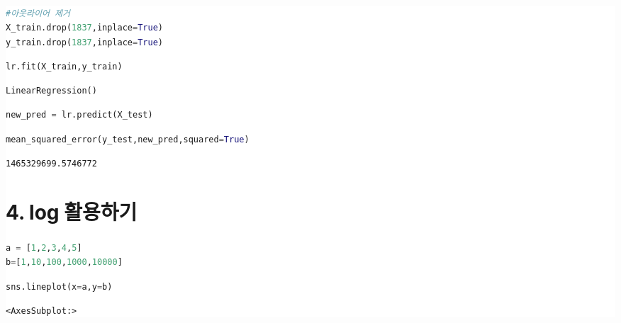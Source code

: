


```python
#아웃라이어 제거
X_train.drop(1837,inplace=True)
y_train.drop(1837,inplace=True)
```


```python
lr.fit(X_train,y_train)
```




    LinearRegression()




```python
new_pred = lr.predict(X_test)
```


```python
mean_squared_error(y_test,new_pred,squared=True)
```




    1465329699.5746772



# 4. log 활용하기


```python
a = [1,2,3,4,5]
b=[1,10,100,1000,10000]
```


```python
sns.lineplot(x=a,y=b)
```




    <AxesSubplot:>



